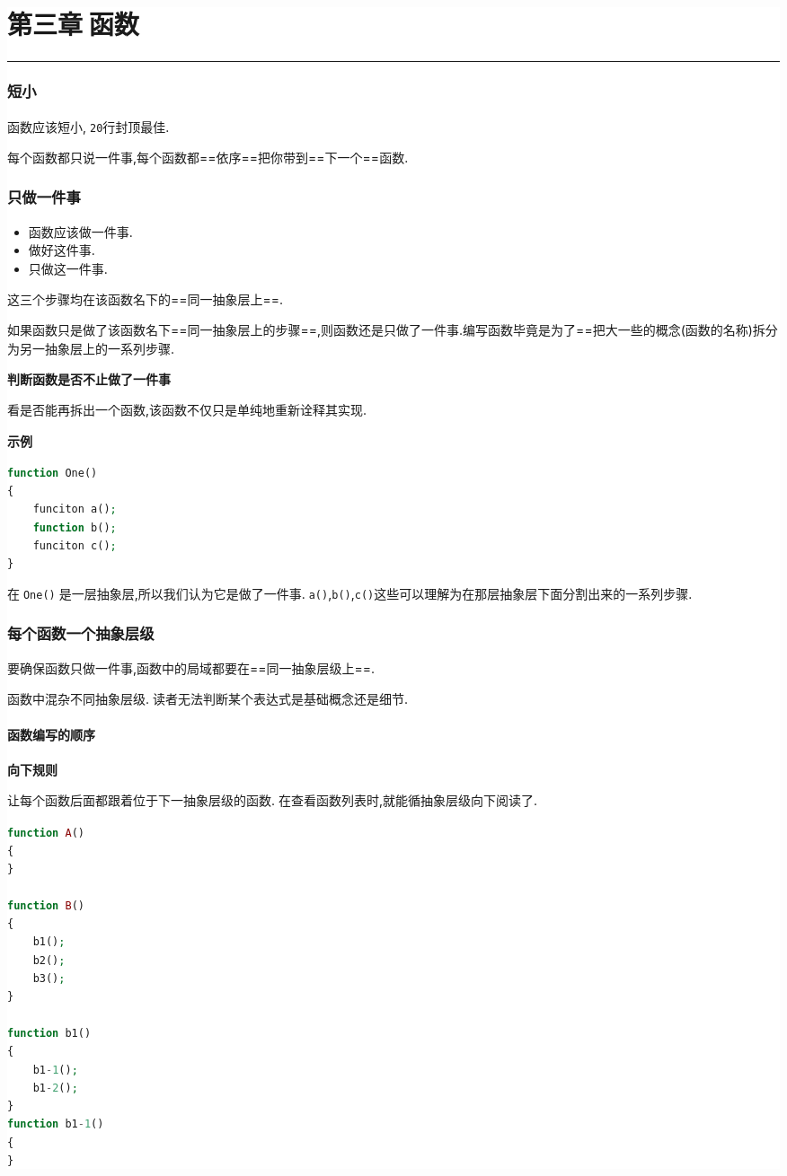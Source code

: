 # 第三章 函数

---

### 短小

函数应该短小, `20`行封顶最佳.

每个函数都只说一件事,每个函数都==依序==把你带到==下一个==函数.

### 只做一件事

* 函数应该做一件事.
* 做好这件事.
* 只做这一件事.

这三个步骤均在该函数名下的==同一抽象层上==.

如果函数只是做了该函数名下==同一抽象层上的步骤==,则函数还是只做了一件事.编写函数毕竟是为了==把大一些的概念(函数的名称)拆分为另一抽象层上的一系列步骤.

**判断函数是否不止做了一件事**

看是否能再拆出一个函数,该函数不仅只是单纯地重新诠释其实现.

**示例**

```php
function One()
{
	funciton a();
	function b();
	funciton c();
}
```

在 `One()` 是一层抽象层,所以我们认为它是做了一件事. `a()`,`b()`,`c()`这些可以理解为在那层抽象层下面分割出来的一系列步骤.

### 每个函数一个抽象层级

要确保函数只做一件事,函数中的局域都要在==同一抽象层级上==.

函数中混杂不同抽象层级. 读者无法判断某个表达式是基础概念还是细节.

#### 函数编写的顺序

**向下规则**

让每个函数后面都跟着位于下一抽象层级的函数. 在查看函数列表时,就能循抽象层级向下阅读了.

```php
function A() 
{
}

function B() 
{
	b1();
	b2();
	b3();
}

function b1()
{
	b1-1();
	b1-2();
}
function b1-1()
{
}
```